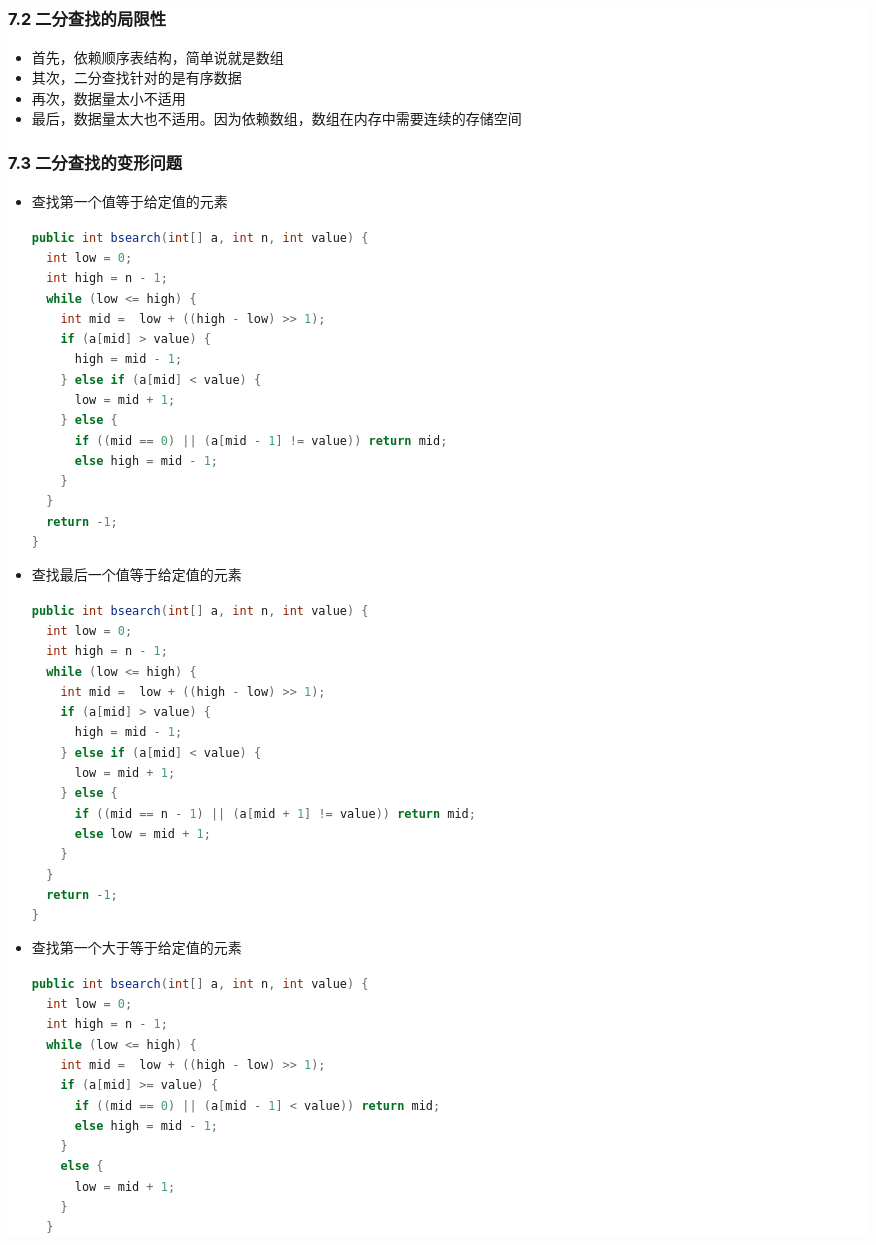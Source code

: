 ### 7.2 二分查找的局限性

* 首先，依赖顺序表结构，简单说就是数组
* 其次，二分查找针对的是有序数据
* 再次，数据量太小不适用
* 最后，数据量太大也不适用。因为依赖数组，数组在内存中需要连续的存储空间

### 7.3 二分查找的变形问题

* 查找第一个值等于给定值的元素

  ```java
  public int bsearch(int[] a, int n, int value) {
    int low = 0;
    int high = n - 1;
    while (low <= high) {
      int mid =  low + ((high - low) >> 1);
      if (a[mid] > value) {
        high = mid - 1;
      } else if (a[mid] < value) {
        low = mid + 1;
      } else {
        if ((mid == 0) || (a[mid - 1] != value)) return mid;
        else high = mid - 1;
      }
    }
    return -1;
  }
  ```

* 查找最后一个值等于给定值的元素

  ```java
  public int bsearch(int[] a, int n, int value) {
    int low = 0;
    int high = n - 1;
    while (low <= high) {
      int mid =  low + ((high - low) >> 1);
      if (a[mid] > value) {
        high = mid - 1;
      } else if (a[mid] < value) {
        low = mid + 1;
      } else {
        if ((mid == n - 1) || (a[mid + 1] != value)) return mid;
        else low = mid + 1;
      }
    }
    return -1;
  }
  ```

* 查找第一个大于等于给定值的元素

  ```java
  public int bsearch(int[] a, int n, int value) {
    int low = 0;
    int high = n - 1;
    while (low <= high) {
      int mid =  low + ((high - low) >> 1);
      if (a[mid] >= value) {
        if ((mid == 0) || (a[mid - 1] < value)) return mid;
        else high = mid - 1;
      } 
      else {
        low = mid + 1;
      }
    }
  ```